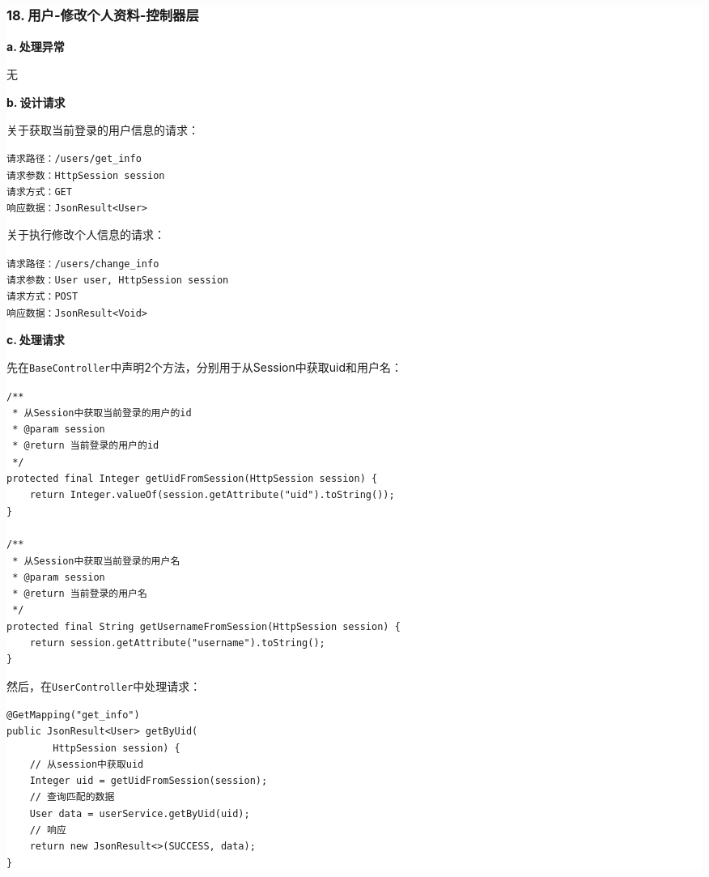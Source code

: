 ### 18. 用户-修改个人资料-控制器层

**a. 处理异常**

无

**b. 设计请求**

关于获取当前登录的用户信息的请求：

	请求路径：/users/get_info
	请求参数：HttpSession session
	请求方式：GET
	响应数据：JsonResult<User>

关于执行修改个人信息的请求：

	请求路径：/users/change_info
	请求参数：User user, HttpSession session
	请求方式：POST
	响应数据：JsonResult<Void>

**c. 处理请求**

先在`BaseController`中声明2个方法，分别用于从Session中获取uid和用户名：

	/**
	 * 从Session中获取当前登录的用户的id
	 * @param session
	 * @return 当前登录的用户的id
	 */
	protected final Integer getUidFromSession(HttpSession session) {
		return Integer.valueOf(session.getAttribute("uid").toString());
	}
	
	/**
	 * 从Session中获取当前登录的用户名
	 * @param session
	 * @return 当前登录的用户名
	 */
	protected final String getUsernameFromSession(HttpSession session) {
		return session.getAttribute("username").toString();
	}

然后，在`UserController`中处理请求：

	@GetMapping("get_info")
	public JsonResult<User> getByUid(
			HttpSession session) {
		// 从session中获取uid
		Integer uid = getUidFromSession(session);
		// 查询匹配的数据
		User data = userService.getByUid(uid);
		// 响应
		return new JsonResult<>(SUCCESS, data);
	}
	